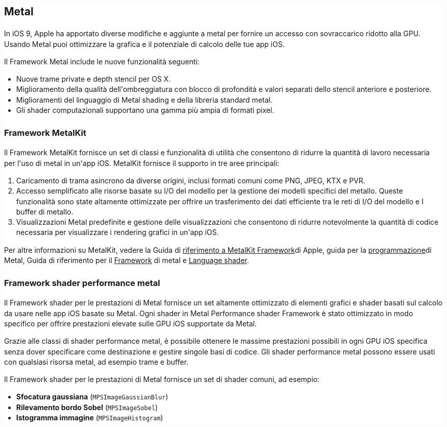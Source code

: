 ## <a name="metal"></a>Metal

In iOS 9, Apple ha apportato diverse modifiche e aggiunte a metal per fornire un accesso con sovraccarico ridotto alla GPU. Usando Metal puoi ottimizzare la grafica e il potenziale di calcolo delle tue app iOS.

Il Framework Metal include le nuove funzionalità seguenti:

- Nuove trame private e depth stencil per OS X.
- Miglioramento della qualità dell'ombreggiatura con blocco di profondità e valori separati dello stencil anteriore e posteriore.
- Miglioramenti del linguaggio di Metal shading e della libreria standard metal.
- Gli shader computazionali supportano una gamma più ampia di formati pixel.

### <a name="the-metalkit-framework"></a>Framework MetalKit

Il Framework MetalKit fornisce un set di classi e funzionalità di utilità che consentono di ridurre la quantità di lavoro necessaria per l'uso di metal in un'app iOS. MetalKit fornisce il supporto in tre aree principali:

1. Caricamento di trama asincrono da diverse origini, inclusi formati comuni come PNG, JPEG, KTX e PVR.
2. Accesso semplificato alle risorse basate su I/O del modello per la gestione dei modelli specifici del metallo. Queste funzionalità sono state altamente ottimizzate per offrire un trasferimento dei dati efficiente tra le reti di I/O del modello e I buffer di metallo.
3. Visualizzazioni Metal predefinite e gestione delle visualizzazioni che consentono di ridurre notevolmente la quantità di codice necessaria per visualizzare i rendering grafici in un'app iOS.

Per altre informazioni su MetalKit, vedere la Guida di [riferimento a MetalKit Framework](https://developer.apple.com/library/prerelease/ios/documentation/MetalKit/Reference/MTKFrameworkReference/index.html#//apple_ref/doc/uid/TP40015356)di Apple, guida per la [programmazione](https://developer.apple.com/library/prerelease/ios/documentation/Miscellaneous/Conceptual/MetalProgrammingGuide/Introduction/Introduction.html#//apple_ref/doc/uid/TP40014221)di Metal, Guida di riferimento per il [Framework](https://developer.apple.com/library/prerelease/ios/documentation/Metal/Reference/MetalFrameworkReference/index.html#//apple_ref/doc/uid/TP40014161) di metal e [Language shader](https://developer.apple.com/library/prerelease/ios/documentation/Metal/Reference/MetalShadingLanguageGuide/Introduction/Introduction.html#//apple_ref/doc/uid/TP40014364).

### <a name="metal-performance-shaders-framework"></a>Framework shader performance metal

Il Framework shader per le prestazioni di Metal fornisce un set altamente ottimizzato di elementi grafici e shader basati sul calcolo da usare nelle app iOS basate su Metal. Ogni shader in Metal Performance shader Framework è stato ottimizzato in modo specifico per offrire prestazioni elevate sulle GPU iOS supportate da Metal.

Grazie alle classi di shader performance metal, è possibile ottenere le massime prestazioni possibili in ogni GPU iOS specifica senza dover specificare come destinazione e gestire singole basi di codice. Gli shader performance metal possono essere usati con qualsiasi risorsa metal, ad esempio trame e buffer.

Il Framework shader per le prestazioni di Metal fornisce un set di shader comuni, ad esempio:

- **Sfocatura gaussiana** (`MPSImageGaussianBlur`)
- **Rilevamento bordo Sobel** (`MPSImageSobel`)
- **Istogramma immagine** (`MPSImageHistogram`)
